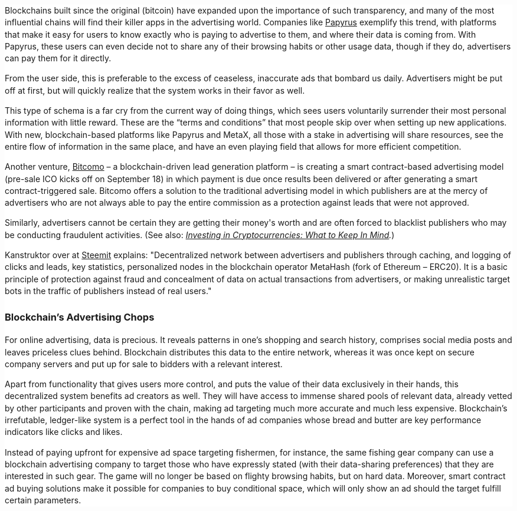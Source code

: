 Blockchains built since the original \(bitcoin\) have expanded upon the importance of such transparency, and many of the most influential chains will find their killer apps in the advertising world. Companies like [Papyrus](https://papyrus.global/) exemplify this trend, with platforms that make it easy for users to know exactly who is paying to advertise to them, and where their data is coming from. With Papyrus, these users can even decide not to share any of their browsing habits or other usage data, though if they do, advertisers can pay them for it directly.

From the user side, this is preferable to the excess of ceaseless, inaccurate ads that bombard us daily. Advertisers might be put off at first, but will quickly realize that the system works in their favor as well. 

This type of schema is a far cry from the current way of doing things, which sees users voluntarily surrender their most personal information with little reward. These are the “terms and conditions” that most people skip over when setting up new applications. With new, blockchain-based platforms like Papyrus and MetaX, all those with a stake in advertising will share resources, see the entire flow of information in the same place, and have an even playing field that allows for more efficient competition.

Another venture, [Bitcomo](https://ico.bitcomo.com/) – a blockchain-driven lead generation platform – is creating a smart contract-based advertising model \(pre-sale ICO kicks off on September 18\) in which payment is due once results been delivered or after generating a smart contract-triggered sale. Bitcomo offers a solution to the traditional advertising model in which publishers are at the mercy of advertisers who are not always able to pay the entire commission as a protection against leads that were not approved.

Similarly, advertisers cannot be certain they are getting their money's worth and are often forced to blacklist publishers who may be conducting fraudulent activities. \(See also: [_Investing in Cryptocurrencies: What to Keep In Mind_](https://www.investopedia.com/news/investing-cryptocurrencies-what-keep-mind/)_._\)

Kanstruktor over at [Steemit](https://steemit.com/science/@kanstruktor/bitcomo-decentralized-cpa-network-bitcomo-2017106t173838301z) explains: "Decentralized network between advertisers and publishers through caching, and logging of clicks and leads, key statistics, personalized nodes in the blockchain operator MetaHash \(fork of Ethereum – ERC20\). It is a basic principle of protection against fraud and concealment of data on actual transactions from advertisers, or making unrealistic target bots in the traffic of publishers instead of real users."

### Blockchain’s Advertising Chops <a id="mntl-sc-block_1-0-17"></a>

For online advertising, data is precious. It reveals patterns in one’s shopping and search history, comprises social media posts and leaves priceless clues behind. Blockchain distributes this data to the entire network, whereas it was once kept on secure company servers and put up for sale to bidders with a relevant interest.

Apart from functionality that gives users more control, and puts the value of their data exclusively in their hands, this decentralized system benefits ad creators as well. They will have access to immense shared pools of relevant data, already vetted by other participants and proven with the chain, making ad targeting much more accurate and much less expensive. Blockchain’s irrefutable, ledger-like system is a perfect tool in the hands of ad companies whose bread and butter are key performance indicators like clicks and likes.

Instead of paying upfront for expensive ad space targeting fishermen, for instance, the same fishing gear company can use a blockchain advertising company to target those who have expressly stated \(with their data-sharing preferences\) that they are interested in such gear. The game will no longer be based on flighty browsing habits, but on hard data. Moreover, smart contract ad buying solutions make it possible for companies to buy conditional space, which will only show an ad should the target fulfill certain parameters.
